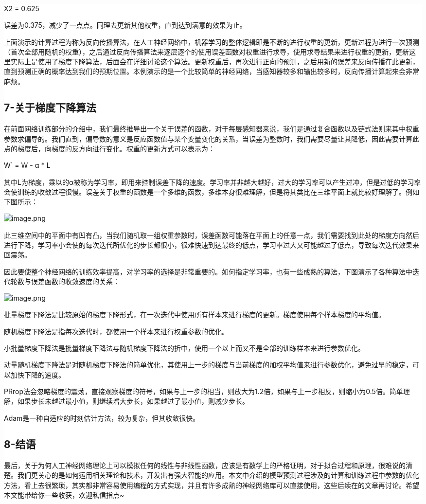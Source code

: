 X2 = 0.625

误差为0.375，减少了一点点。同理去更新其他权重，直到达到满意的效果为止。

上面演示的计算过程为称为反向传播算法，在人工神经网络中，机器学习的整体逻辑即是不断的进行权重的更新，更新过程为进行一次预测（首次全部用随机的权重），之后通过反向传播算法来逐层逐个的使用误差函数对权重进行求导，使用求导结果来进行权重的更新，更新这里实际上是使用了梯度下降算法，后面会在详细讨论这个算法。更新权重后，再次进行正向的预测，之后用新的误差来反向传播在此更新，直到预测正确的概率达到我们的预期位置。本例演示的是一个比较简单的神经网络，当感知器较多和输出较多时，反向传播计算起来会非常麻烦。

## 7-关于梯度下降算法

在前面网络训练部分的介绍中，我们最终推导出一个关于误差的函数，对于每层感知器来说，我们是通过复合函数以及链式法则来其中权重参数求偏导的。我们直到，偏导数的意义是反应函数值与某个变量变化的关系，当误差为整数时，我们需要尽量让其降低，因此需要计算此点的梯度后，向梯度的反方向进行变化。权重的更新方式可以表示为：

W` = W - α * L

其中L为梯度，乘以的α被称为学习率，即用来控制误差下降的速度。学习率并非越大越好，过大的学习率可以产生过冲，但是过低的学习率会使训练的收敛过程很慢。误差关于权重的函数是一个多维的函数，多维本身很难理解，但是将其类比在三维平面上就比较好理解了。例如下图所示：

![image.png](https://ucc.alicdn.com/pic/developer-ecology/ww5utkr4n4ptw_06e9f97c0e234dc89b5f32ee62b4a65e.png)


此三维空间中的平面中有凹有凸，当我们随机取一组权重参数时，误差函数可能落在平面上的任意一点，我们需要找到此处的梯度方向然后进行下降，学习率小会使的每次迭代所优化的步长都很小，很难快速到达最终的低点，学习率过大又可能越过了低点，导致每次迭代效果来回震荡。

因此要使整个神经网络的训练效率提高，对学习率的选择是非常重要的。如何指定学习率，也有一些成熟的算法，下图演示了各种算法中迭代轮数与误差函数的收敛速度的关系：

![image.png](https://ucc.alicdn.com/pic/developer-ecology/ww5utkr4n4ptw_6201a774c57e4eda94c1699a1de3b37b.png)


批量梯度下降法是比较原始的梯度下降形式，在一次迭代中使用所有样本来进行梯度的更新。梯度使用每个样本梯度的平均值。

随机梯度下降法是指每次迭代时，都使用一个样本来进行权重参数的优化。

小批量梯度下降法是批量梯度下降法与随机梯度下降法的折中，使用一个以上而又不是全部的训练样本来进行参数优化。

动量随机梯度下降法是对随机梯度下降法的简单优化，其使用上一步的梯度与当前梯度的加权平均值来进行参数优化，避免过早的稳定，可以加快下降的速度。

PRrop法会忽略梯度的震荡，直接观察梯度的符号，如果与上一步的相当，则放大为1.2倍，如果与上一步相反，则缩小为0.5倍。简单理解，如果步长未越过最小值，则继续增大步长，如果越过了最小值，则减少步长。

Adam是一种自适应的时刻估计方法，较为复杂，但其收敛很快。

## 8-结语

最后，关于为何人工神经网络理论上可以模拟任何的线性与非线性函数，应该是有数学上的严格证明，对于拟合过程和原理，很难说的清楚。我们更关心的是如何运用相关理论和技术，开发出有强大智能的应用。本文中介绍的模型预测过程涉及的计算和训练过程中参数的优化方法，看上去很繁琐，其实都非常容易使用编程的方式实现，并且有许多成熟的神经网络库可以直接使用，这些后续在的文章再讨论。希望本文能带给你一些收获，欢迎私信指点~